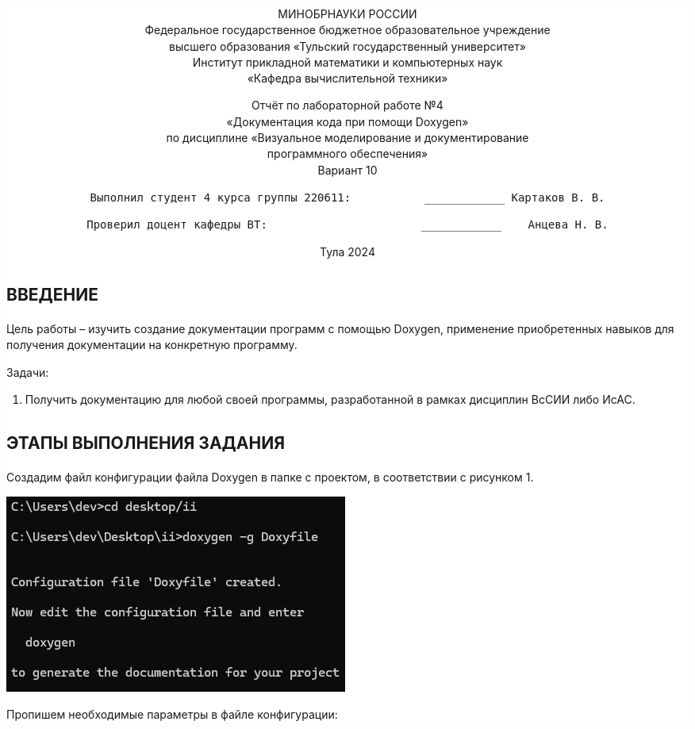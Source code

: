 <div align='center'> МИНОБРНАУКИ РОССИИ</div>
<div align='center'>Федеральное государственное бюджетное образовательное учреждение </div>
<div align='center'>высшего образования «Тульский государственный университет»</div>
<div align='center'>Институт прикладной математики и компьютерных наук</div>
<div align='center'>«Кафедра вычислительной техники» </div>
<p> </p>
<div align='center'>Отчёт по лабораторной работе №4</div>
<div align='center'>«Документация кода при помощи Doxygen»</div>
<div align='center'>по дисциплине «Визуальное моделирование и документирование</div>
<div align='center'>программного обеспечения»</div>
<div align='center'>Вариант 10</div>
<p></p>
<div align='center'><pre>Выполнил студент 4 курса группы 220611:           ____________ Картаков В. В.</pre></div>
<p></p>
<div align='center'><pre>Проверил доцент кафедры ВТ:                       ____________    Анцева Н. В.</pre></div>
<p></p>
<div align='center'>Тула 2024</div>
<p></p>




## ВВЕДЕНИЕ

Цель работы – изучить создание документации программ с помощью Doxygen, применение приобретенных навыков для получения документации на конкретную программу.

Задачи: 

1. Получить документацию для любой своей программы, разработанной в рамках дисциплин ВсСИИ либо ИсАС.
 
## ЭТАПЫ ВЫПОЛНЕНИЯ ЗАДАНИЯ

Создадим файл конфигурации файла Doxygen в папке с проектом, в соответствии с рисунком 1.

![Рисунок 1 – Создание файла конфигурации](https://github.com/chorselty/lab4/raw/main/1.png)

Пропишем необходимые параметры в файле конфигурации:
